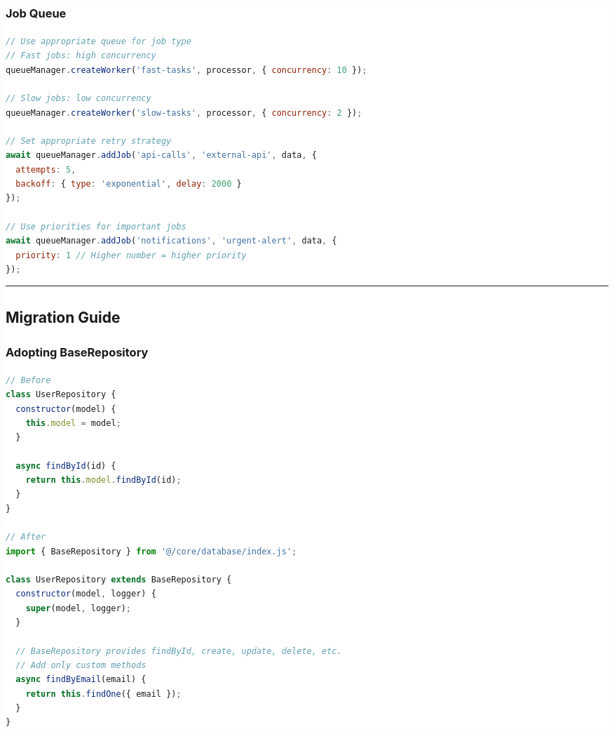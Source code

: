 ### Job Queue

```javascript
// Use appropriate queue for job type
// Fast jobs: high concurrency
queueManager.createWorker('fast-tasks', processor, { concurrency: 10 });

// Slow jobs: low concurrency
queueManager.createWorker('slow-tasks', processor, { concurrency: 2 });

// Set appropriate retry strategy
await queueManager.addJob('api-calls', 'external-api', data, {
  attempts: 5,
  backoff: { type: 'exponential', delay: 2000 }
});

// Use priorities for important jobs
await queueManager.addJob('notifications', 'urgent-alert', data, {
  priority: 1 // Higher number = higher priority
});
```

---

## Migration Guide

### Adopting BaseRepository

```javascript
// Before
class UserRepository {
  constructor(model) {
    this.model = model;
  }
  
  async findById(id) {
    return this.model.findById(id);
  }
}

// After
import { BaseRepository } from '@/core/database/index.js';

class UserRepository extends BaseRepository {
  constructor(model, logger) {
    super(model, logger);
  }
  
  // BaseRepository provides findById, create, update, delete, etc.
  // Add only custom methods
  async findByEmail(email) {
    return this.findOne({ email });
  }
}
```
